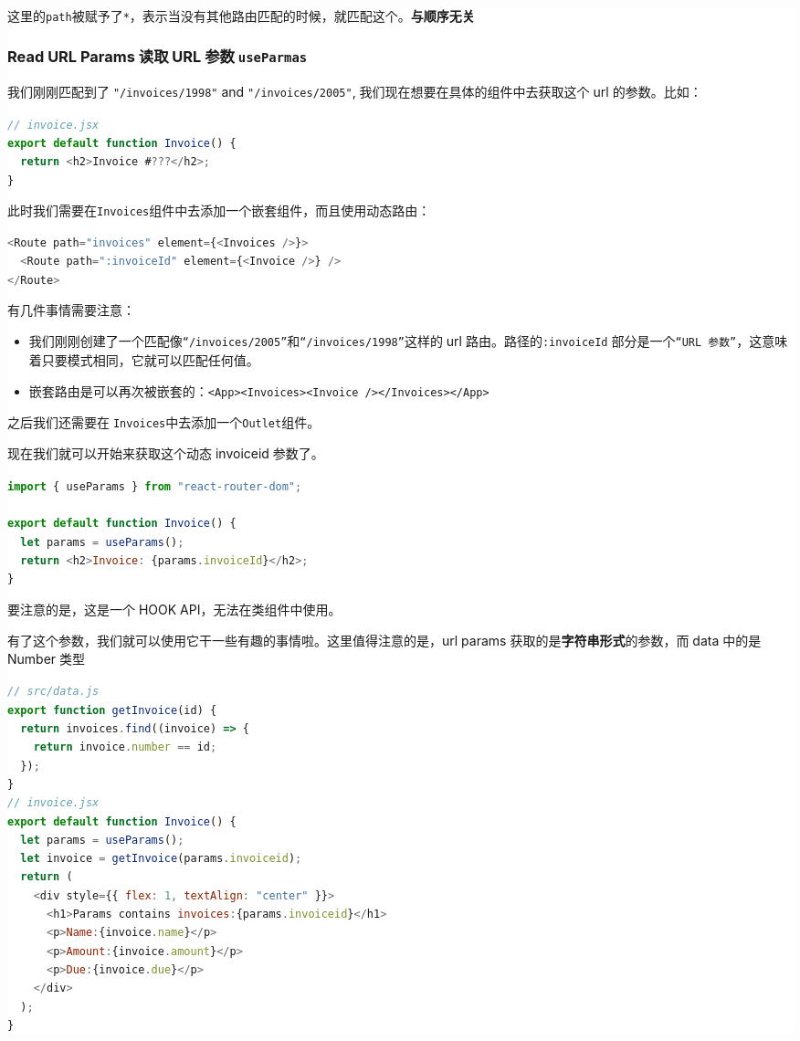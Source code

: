 这里的`path`被赋予了`*`，表示当没有其他路由匹配的时候，就匹配这个。**与顺序无关**

### Read URL Params 读取 URL 参数 `useParmas`

我们刚刚匹配到了 `"/invoices/1998"` and `"/invoices/2005"`, 我们现在想要在具体的组件中去获取这个 url 的参数。比如：

```js
// invoice.jsx
export default function Invoice() {
  return <h2>Invoice #???</h2>;
}
```

此时我们需要在`Invoices`组件中去添加一个嵌套组件，而且使用动态路由：

```js
<Route path="invoices" element={<Invoices />}>
  <Route path=":invoiceId" element={<Invoice />} />
</Route>
```

有几件事情需要注意：

- 我们刚刚创建了一个匹配像`“/invoices/2005”`和`“/invoices/1998”`这样的 url 路由。路径的`:invoiceId` 部分是一个`“URL 参数”`，这意味着只要模式相同，它就可以匹配任何值。

- 嵌套路由是可以再次被嵌套的：`<App><Invoices><Invoice /></Invoices></App>`

之后我们还需要在 `Invoices`中去添加一个`Outlet`组件。

现在我们就可以开始来获取这个动态 invoiceid 参数了。

```js
import { useParams } from "react-router-dom";

export default function Invoice() {
  let params = useParams();
  return <h2>Invoice: {params.invoiceId}</h2>;
}
```

要注意的是，这是一个 HOOK API，无法在类组件中使用。

有了这个参数，我们就可以使用它干一些有趣的事情啦。这里值得注意的是，url params 获取的是**字符串形式**的参数，而 data 中的是 Number 类型

```js
// src/data.js
export function getInvoice(id) {
  return invoices.find((invoice) => {
    return invoice.number == id;
  });
}
// invoice.jsx
export default function Invoice() {
  let params = useParams();
  let invoice = getInvoice(params.invoiceid);
  return (
    <div style={{ flex: 1, textAlign: "center" }}>
      <h1>Params contains invoices:{params.invoiceid}</h1>
      <p>Name:{invoice.name}</p>
      <p>Amount:{invoice.amount}</p>
      <p>Due:{invoice.due}</p>
    </div>
  );
}
```
